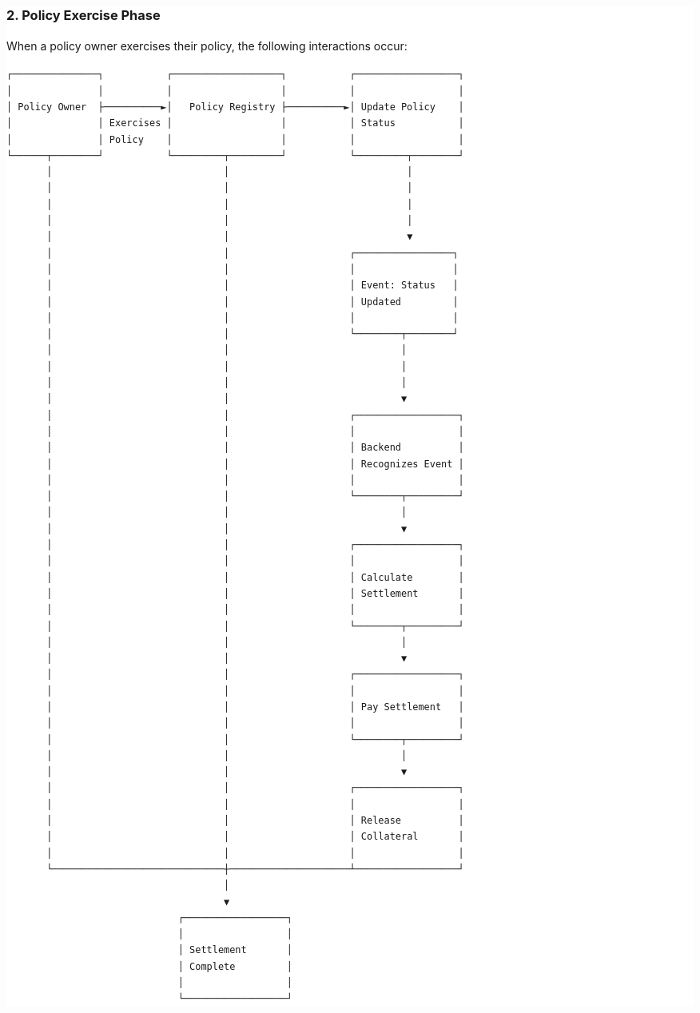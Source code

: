 ### 2. Policy Exercise Phase

When a policy owner exercises their policy, the following interactions occur:

```
┌───────────────┐           ┌───────────────────┐           ┌──────────────────┐
│               │           │                   │           │                  │
│ Policy Owner  ├──────────►│   Policy Registry ├──────────►│ Update Policy    │
│               │ Exercises │                   │           │ Status           │
│               │ Policy    │                   │           │                  │
└──────┬────────┘           └─────────┬─────────┘           └─────────┬────────┘
       │                              │                               │
       │                              │                               │
       │                              │                               │
       │                              │                               │
       │                              │                               ▼
       │                              │                     ┌─────────────────┐
       │                              │                     │                 │
       │                              │                     │ Event: Status   │
       │                              │                     │ Updated         │
       │                              │                     │                 │
       │                              │                     └────────┬────────┘
       │                              │                              │
       │                              │                              │
       │                              │                              │
       │                              │                              ▼
       │                              │                     ┌──────────────────┐
       │                              │                     │                  │
       │                              │                     │ Backend          │
       │                              │                     │ Recognizes Event │
       │                              │                     │                  │
       │                              │                     └────────┬─────────┘
       │                              │                              │
       │                              │                              ▼
       │                              │                     ┌──────────────────┐
       │                              │                     │                  │
       │                              │                     │ Calculate        │
       │                              │                     │ Settlement       │
       │                              │                     │                  │
       │                              │                     └────────┬─────────┘
       │                              │                              │
       │                              │                              ▼
       │                              │                     ┌──────────────────┐
       │                              │                     │                  │
       │                              │                     │ Pay Settlement   │
       │                              │                     │                  │
       │                              │                     └────────┬─────────┘
       │                              │                              │
       │                              │                              ▼
       │                              │                     ┌──────────────────┐
       │                              │                     │                  │
       │                              │                     │ Release          │
       │                              │                     │ Collateral       │
       │                              │                     │                  │
       └──────────────────────────────┼─────────────────────┴──────────────────┘
                                      │
                                      ▼
                              ┌──────────────────┐
                              │                  │
                              │ Settlement       │
                              │ Complete         │
                              │                  │
                              └──────────────────┘
```

